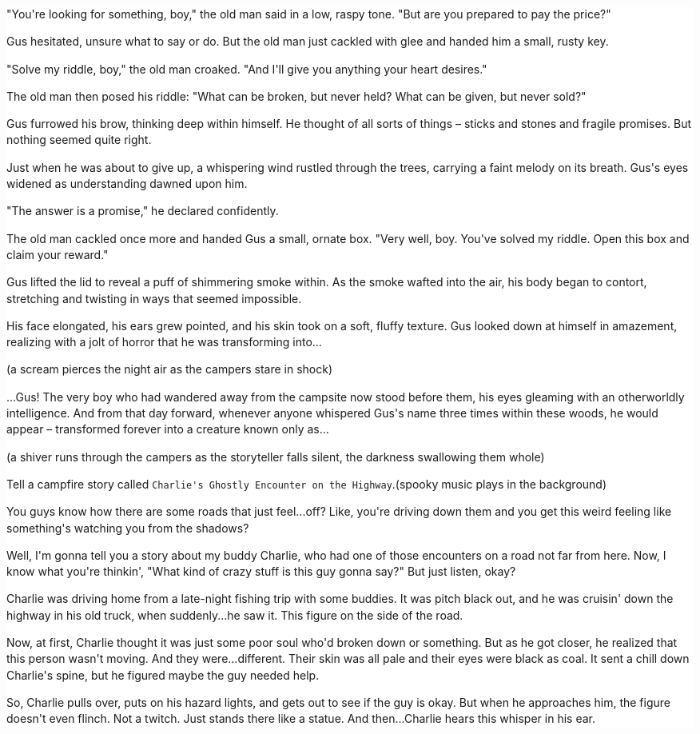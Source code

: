 "You're looking for something, boy," the old man said in a low, raspy tone. "But are you prepared to pay the price?"

Gus hesitated, unsure what to say or do. But the old man just cackled with glee and handed him a small, rusty key.

"Solve my riddle, boy," the old man croaked. "And I'll give you anything your heart desires."

The old man then posed his riddle: "What can be broken, but never held? What can be given, but never sold?"

Gus furrowed his brow, thinking deep within himself. He thought of all sorts of things – sticks and stones and fragile promises. But nothing seemed quite right.

Just when he was about to give up, a whispering wind rustled through the trees, carrying a faint melody on its breath. Gus's eyes widened as understanding dawned upon him.

"The answer is a promise," he declared confidently.

The old man cackled once more and handed Gus a small, ornate box. "Very well, boy. You've solved my riddle. Open this box and claim your reward."

Gus lifted the lid to reveal a puff of shimmering smoke within. As the smoke wafted into the air, his body began to contort, stretching and twisting in ways that seemed impossible.

His face elongated, his ears grew pointed, and his skin took on a soft, fluffy texture. Gus looked down at himself in amazement, realizing with a jolt of horror that he was transforming into...

(a scream pierces the night air as the campers stare in shock)

...Gus! The very boy who had wandered away from the campsite now stood before them, his eyes gleaming with an otherworldly intelligence. And from that day forward, whenever anyone whispered Gus's name three times within these woods, he would appear – transformed forever into a creature known only as...

(a shiver runs through the campers as the storyteller falls silent, the darkness swallowing them whole)<end>

Tell a campfire story called `Charlie's Ghostly Encounter on the Highway`.<start>(spooky music plays in the background)

You guys know how there are some roads that just feel...off? Like, you're driving down them and you get this weird feeling like something's watching you from the shadows?

Well, I'm gonna tell you a story about my buddy Charlie, who had one of those encounters on a road not far from here. Now, I know what you're thinkin', "What kind of crazy stuff is this guy gonna say?" But just listen, okay?

Charlie was driving home from a late-night fishing trip with some buddies. It was pitch black out, and he was cruisin' down the highway in his old truck, when suddenly...he saw it. This figure on the side of the road.

Now, at first, Charlie thought it was just some poor soul who'd broken down or something. But as he got closer, he realized that this person wasn't moving. And they were...different. Their skin was all pale and their eyes were black as coal. It sent a chill down Charlie's spine, but he figured maybe the guy needed help.

So, Charlie pulls over, puts on his hazard lights, and gets out to see if the guy is okay. But when he approaches him, the figure doesn't even flinch. Not a twitch. Just stands there like a statue. And then...Charlie hears this whisper in his ear.
